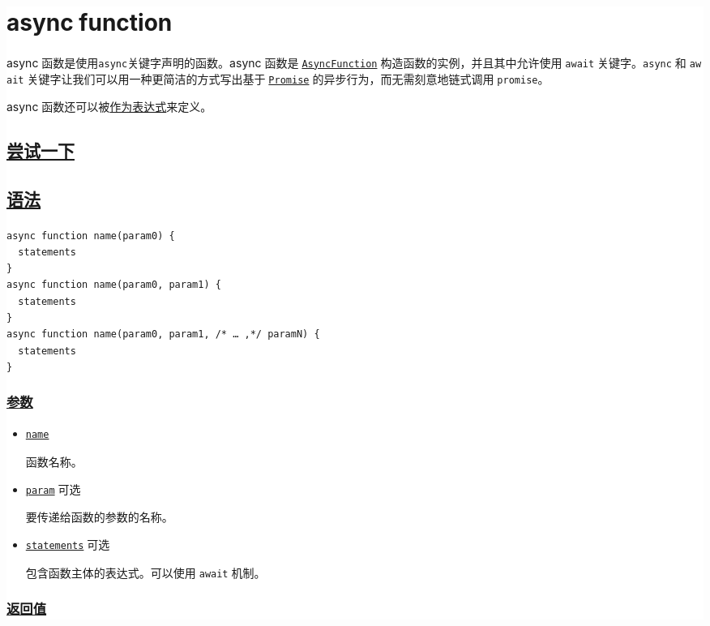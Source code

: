 # async function

async 函数是使用`async`关键字声明的函数。async 函数是 [`AsyncFunction`](https://developer.mozilla.org/zh-CN/docs/Web/JavaScript/Reference/Global_Objects/AsyncFunction) 构造函数的实例，并且其中允许使用 `await` 关键字。`async` 和 `await` 关键字让我们可以用一种更简洁的方式写出基于 [`Promise`](https://developer.mozilla.org/zh-CN/docs/Web/JavaScript/Reference/Global_Objects/Promise) 的异步行为，而无需刻意地链式调用 `promise`。

async 函数还可以被[作为表达式](https://developer.mozilla.org/zh-CN/docs/Web/JavaScript/Reference/Operators/async_function)来定义。

## [尝试一下](https://developer.mozilla.org/zh-CN/docs/Web/JavaScript/Reference/Statements/async_function#尝试一下)

<iframe class="interactive is-taller-height" height="200" src="https://interactive-examples.mdn.mozilla.net/pages/js/statement-async.html" title="MDN Web Docs Interactive Example" loading="lazy" data-readystate="complete" style="box-sizing: border-box; border: 0px; max-width: 100%; width: 765.719px; background-color: var(--background-secondary); border-radius: var(--elem-radius); color: var(--text-primary); height: 654px; margin: 1rem 0px; padding: 0px;"></iframe>

## [语法](https://developer.mozilla.org/zh-CN/docs/Web/JavaScript/Reference/Statements/async_function#语法)

```
async function name(param0) {
  statements
}
async function name(param0, param1) {
  statements
}
async function name(param0, param1, /* … ,*/ paramN) {
  statements
}
```

### [参数](https://developer.mozilla.org/zh-CN/docs/Web/JavaScript/Reference/Statements/async_function#参数)

-   [`name`](https://developer.mozilla.org/zh-CN/docs/Web/JavaScript/Reference/Statements/async_function#name)

    函数名称。

-   [`param`](https://developer.mozilla.org/zh-CN/docs/Web/JavaScript/Reference/Statements/async_function#param) 可选

    要传递给函数的参数的名称。

-   [`statements`](https://developer.mozilla.org/zh-CN/docs/Web/JavaScript/Reference/Statements/async_function#statements) 可选

    包含函数主体的表达式。可以使用 `await` 机制。

### [返回值](https://developer.mozilla.org/zh-CN/docs/Web/JavaScript/Reference/Statements/async_function#返回值)
